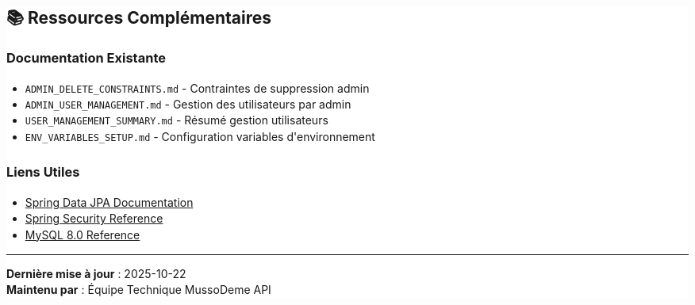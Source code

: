 ## 📚 Ressources Complémentaires

### Documentation Existante
- `ADMIN_DELETE_CONSTRAINTS.md` - Contraintes de suppression admin
- `ADMIN_USER_MANAGEMENT.md` - Gestion des utilisateurs par admin
- `USER_MANAGEMENT_SUMMARY.md` - Résumé gestion utilisateurs
- `ENV_VARIABLES_SETUP.md` - Configuration variables d'environnement

### Liens Utiles
- [Spring Data JPA Documentation](https://spring.io/projects/spring-data-jpa)
- [Spring Security Reference](https://spring.io/projects/spring-security)
- [MySQL 8.0 Reference](https://dev.mysql.com/doc/refman/8.0/en/)

---

**Dernière mise à jour** : 2025-10-22  
**Maintenu par** : Équipe Technique MussoDeme API
